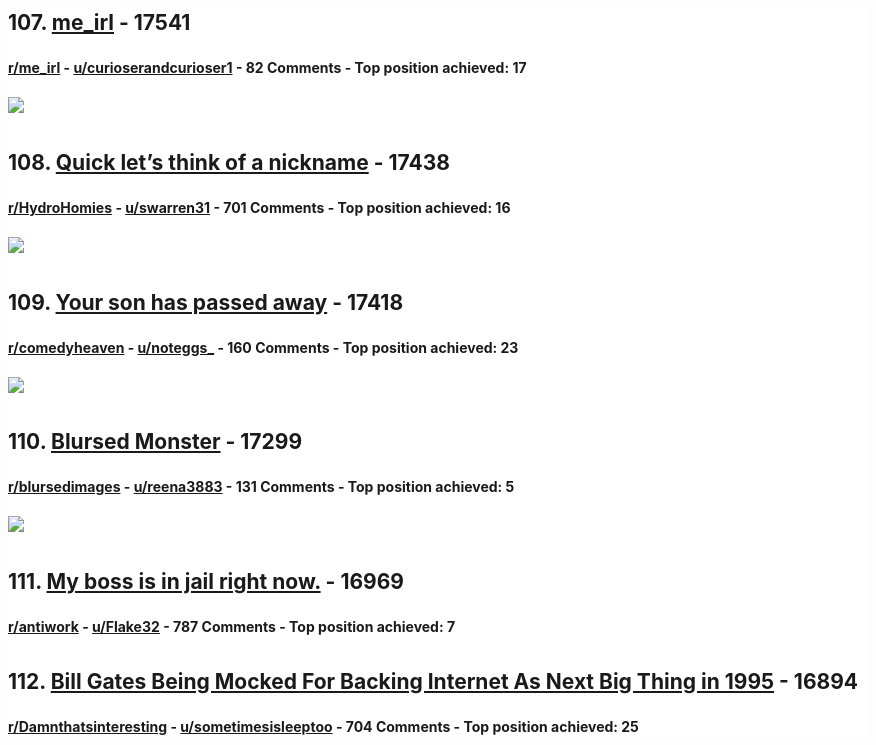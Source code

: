 ## 107. [me_irl](http://reddit.com/r/me_irl/comments/rl545i/me_irl/) - 17541
#### [r/me_irl](http://reddit.com/r/me_irl) - [u/curioserandcurioser1](http://reddit.com/u/curioserandcurioser1) - 82 Comments - Top position achieved: 17

<a href="https://i.redd.it/2ilzuo6oft681.jpg"><img src="https://b.thumbs.redditmedia.com/3IeSWCjhSfzHnnaDGVbKTEiB7Euu4uuWFuYSe5C_-Pg.jpg"></img></a>

## 108. [Quick let’s think of a nickname](http://reddit.com/r/HydroHomies/comments/rle1vg/quick_lets_think_of_a_nickname/) - 17438
#### [r/HydroHomies](http://reddit.com/r/HydroHomies) - [u/swarren31](http://reddit.com/u/swarren31) - 701 Comments - Top position achieved: 16

<a href="https://i.redd.it/l7hd4qfh7w681.jpg"><img src="https://b.thumbs.redditmedia.com/uf6YksVolRNxPc2AjHyIBaIVtFks9H4i0L8nDCupays.jpg"></img></a>

## 109. [Your son has passed away](http://reddit.com/r/comedyheaven/comments/rlhebq/your_son_has_passed_away/) - 17418
#### [r/comedyheaven](http://reddit.com/r/comedyheaven) - [u/noteggs_](http://reddit.com/u/noteggs_) - 160 Comments - Top position achieved: 23

<a href="https://i.redd.it/9kfd6qil2x681.jpg"><img src="https://b.thumbs.redditmedia.com/UpctHM43hZC8N58dH-lUFeWdZKpBkE563CRTRRRt80g.jpg"></img></a>

## 110. [Blursed Monster](http://reddit.com/r/blursedimages/comments/rl7a4n/blursed_monster/) - 17299
#### [r/blursedimages](http://reddit.com/r/blursedimages) - [u/reena3883](http://reddit.com/u/reena3883) - 131 Comments - Top position achieved: 5

<a href="https://i.redd.it/4nzgpdo31u681.jpg"><img src="https://a.thumbs.redditmedia.com/Rub9SqANZ8qA6ILAYR8gKzNptBfcWGyq5MzzO7PEXo8.jpg"></img></a>

## 111. [My boss is in jail right now.](http://reddit.com/r/antiwork/comments/rlej62/my_boss_is_in_jail_right_now/) - 16969
#### [r/antiwork](http://reddit.com/r/antiwork) - [u/Flake32](http://reddit.com/u/Flake32) - 787 Comments - Top position achieved: 7

## 112. [Bill Gates Being Mocked For Backing Internet As Next Big Thing in 1995](http://reddit.com/r/Damnthatsinteresting/comments/rl1410/bill_gates_being_mocked_for_backing_internet_as/) - 16894
#### [r/Damnthatsinteresting](http://reddit.com/r/Damnthatsinteresting) - [u/sometimesisleeptoo](http://reddit.com/u/sometimesisleeptoo) - 704 Comments - Top position achieved: 25

